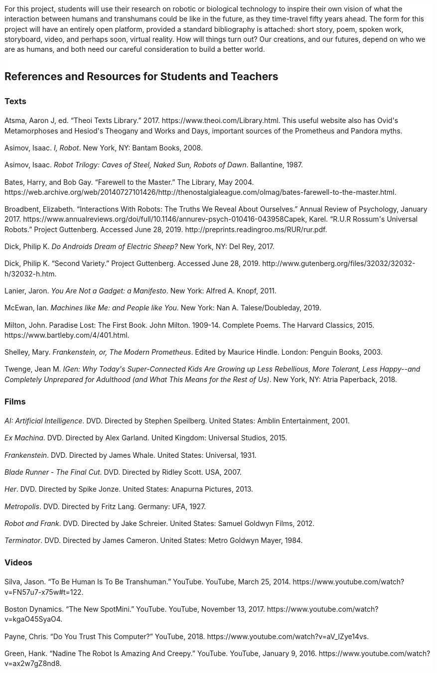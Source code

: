 <p>For this project, students will use their research on robotic or biological technology to inspire their own vision of what the interaction between humans and transhumans could be like in the future, as they time-travel fifty years ahead. The form for this project will have an entirely open platform, provided a standard bibliography is attached: short story, poem, spoken work, storyboard, video, and perhaps soon, virtual reality. How will things turn out? Our creations, and our futures, depend on who we are as humans, and both need our careful consideration to build a better world.</p>
<h2>References and Resources for Students and Teachers</h2>
<h3>Texts</h3>
<p><div class="p-indent">Atsma, Aaron J, ed. &ldquo;Theoi Texts Library.&rdquo; 2017. https://www.theoi.com/Library.html. This useful website also has Ovid's Metamorphoses and Hesiod's Theogany and Works and Days, important sources of the Prometheus and Pandora myths.</div></p>
<p><div class="p-indent">Asimov, Isaac. <em>I, Robot</em>. New York, NY: Bantam Books, 2008.</div></p>
<p><div class="p-indent">Asimov, Isaac. <em>Robot Trilogy: Caves of Steel, Naked Sun, Robots of Dawn</em>. Ballantine, 1987.</div></p>
<p><div class="p-indent">Bates, Harry, and Bob Gay. &ldquo;Farewell to the Master.&rdquo; The Library, May 2004. https://web.archive.org/web/20140727101426/http://thenostalgialeague.com/olmag/bates-farewell-to-the-master.html.</div></p>
<p><div class="p-indent">Broadbent, Elizabeth. &ldquo;Interactions With Robots: The Truths We Reveal About Ourselves.&rdquo; Annual Review of Psychology, January 2017. https://www.annualreviews.org/doi/full/10.1146/annurev-psych-010416-043958Capek, Karel. &ldquo;R.U.R Rossum's Universal Robots.&rdquo; Project Guttenberg. Accessed June 28, 2019. http://preprints.readingroo.ms/RUR/rur.pdf.</div></p>
<p><div class="p-indent">Dick, Philip K. <em>Do Androids Dream of Electric Sheep?</em> New York, NY: Del Rey, 2017.</div></p>
<p><div class="p-indent">Dick, Philip K. &ldquo;Second Variety.&rdquo; Project Guttenberg. Accessed June 28, 2019. http://www.gutenberg.org/files/32032/32032-h/32032-h.htm.</div></p>
<p><div class="p-indent">Lanier, Jaron. <em>You Are Not a Gadget: a Manifesto</em>. New York: Alfred A. Knopf, 2011.</div></p>
<p><div class="p-indent">McEwan, Ian. <em>Machines like Me: and People like You</em>. New York: Nan A. Talese/Doubleday, 2019.</div></p>
<p><div class="p-indent">Milton, John. Paradise Lost: The First Book. John Milton. 1909-14. Complete Poems. The Harvard Classics, 2015. https://www.bartleby.com/4/401.html.</div></p>
<p><div class="p-indent">Shelley, Mary. <em>Frankenstein, or, The Modern Prometheus</em>. Edited by Maurice Hindle. London: Penguin Books, 2003.</div></p>
<p><div class="p-indent">Twenge, Jean M. <em>IGen: Why Today's Super-Connected Kids Are Growing up Less Rebellious, More Tolerant, Less Happy--and Completely Unprepared for Adulthood (and What This Means for the Rest of Us)</em>. New York, NY: Atria Paperback, 2018.</div></p>
<h3>Films</h3>
<p><div class="p-indent"><em>AI: Artificial Intelligence</em>. DVD. Directed by Stephen Speilberg. United States: Amblin Entertainment, 2001.</div></p>
<p><div class="p-indent"><em>Ex Machina</em>. DVD. Directed by Alex Garland. United Kingdom: Universal Studios, 2015.</div></p>
<p><div class="p-indent"><em>Frankenstein</em>. DVD. Directed by James Whale. United States: Universal, 1931.</div></p>
<p><div class="p-indent"><em>Blade Runner - The Final Cut</em>. DVD. Directed by Ridley Scott. USA, 2007.</div></p>
<p><div class="p-indent"><em>Her</em>. DVD. Directed by Spike Jonze. United States: Anapurna Pictures, 2013.</div></p>
<p><div class="p-indent"><em>Metropolis</em>. DVD. Directed by Fritz Lang. Germany: UFA, 1927.</div></p>
<p><div class="p-indent"><em>Robot and Frank</em>. DVD. Directed by Jake Schreier. United States: Samuel Goldwyn Films, 2012.</div></p>
<p><div class="p-indent"><em>Terminator</em>. DVD. Directed by James Cameron. United States: Metro Goldwyn Mayer, 1984.</div></p>
<h3>Videos</h3>
<p><div class="p-indent">Silva, Jason. &ldquo;To Be Human Is To Be Transhuman.&rdquo; YouTube. YouTube, March 25, 2014. https://www.youtube.com/watch?v=FN57u7-x75w#t=122.</div></p>
<p><div class="p-indent">Boston Dynamics. &ldquo;The New SpotMini.&rdquo; YouTube. YouTube, November 13, 2017. https://www.youtube.com/watch?v=kgaO45SyaO4.</div></p>
<p><div class="p-indent">Payne, Chris. &ldquo;Do You Trust This Computer?&rdquo; YouTube, 2018. https://www.youtube.com/watch?v=aV_IZye14vs.</div></p>
<p><div class="p-indent">Green, Hank. &ldquo;Nadine The Robot Is Amazing And Creepy.&rdquo; YouTube. YouTube, January 9, 2016. https://www.youtube.com/watch?v=ax2w7gZ8nd8.</div></p>